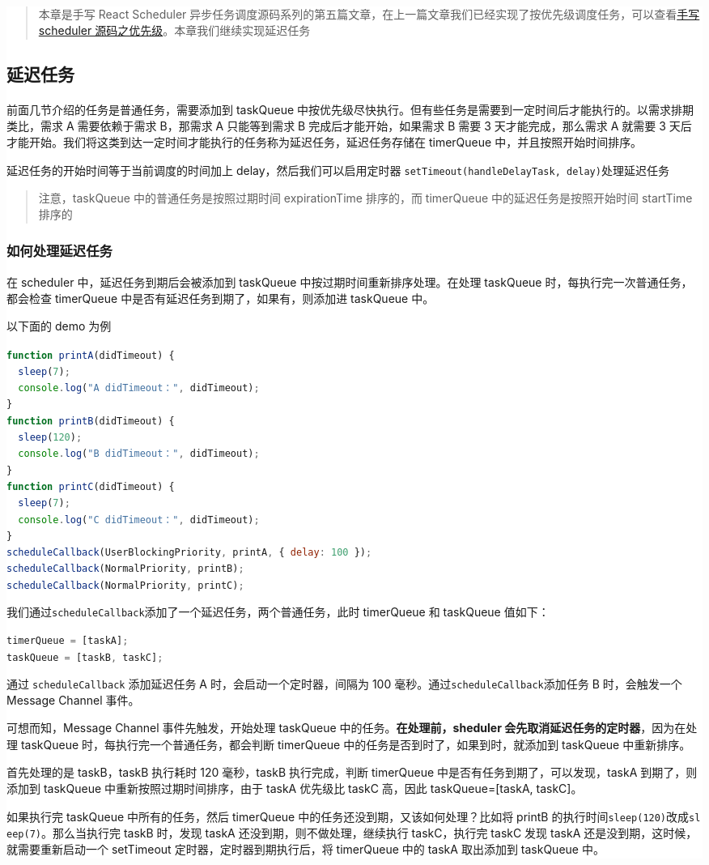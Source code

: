 > 本章是手写 React Scheduler 异步任务调度源码系列的第五篇文章，在上一篇文章我们已经实现了按优先级调度任务，可以查看[手写 scheduler 源码之优先级](https://github.com/lizuncong/mini-react/blob/master/docs/schedule/%E6%89%8B%E5%86%99scheduler%E6%BA%90%E7%A0%81%E4%B9%8B%E4%BC%98%E5%85%88%E7%BA%A7.md)。本章我们继续实现延迟任务

## 延迟任务

前面几节介绍的任务是普通任务，需要添加到 taskQueue 中按优先级尽快执行。但有些任务是需要到一定时间后才能执行的。以需求排期类比，需求 A 需要依赖于需求 B，那需求 A 只能等到需求 B 完成后才能开始，如果需求 B 需要 3 天才能完成，那么需求 A 就需要 3 天后才能开始。我们将这类到达一定时间才能执行的任务称为延迟任务，延迟任务存储在 timerQueue 中，并且按照开始时间排序。

延迟任务的开始时间等于当前调度的时间加上 delay，然后我们可以启用定时器 `setTimeout(handleDelayTask, delay)`处理延迟任务

> 注意，taskQueue 中的普通任务是按照过期时间 expirationTime 排序的，而 timerQueue 中的延迟任务是按照开始时间 startTime 排序的

### 如何处理延迟任务

在 scheduler 中，延迟任务到期后会被添加到 taskQueue 中按过期时间重新排序处理。在处理 taskQueue 时，每执行完一次普通任务，都会检查 timerQueue 中是否有延迟任务到期了，如果有，则添加进 taskQueue 中。

以下面的 demo 为例

```js
function printA(didTimeout) {
  sleep(7);
  console.log("A didTimeout：", didTimeout);
}
function printB(didTimeout) {
  sleep(120);
  console.log("B didTimeout：", didTimeout);
}
function printC(didTimeout) {
  sleep(7);
  console.log("C didTimeout：", didTimeout);
}
scheduleCallback(UserBlockingPriority, printA, { delay: 100 });
scheduleCallback(NormalPriority, printB);
scheduleCallback(NormalPriority, printC);
```

我们通过`scheduleCallback`添加了一个延迟任务，两个普通任务，此时 timerQueue 和 taskQueue 值如下：

```js
timerQueue = [taskA];
taskQueue = [taskB, taskC];
```

通过 `scheduleCallback` 添加延迟任务 A 时，会启动一个定时器，间隔为 100 毫秒。通过`scheduleCallback`添加任务 B 时，会触发一个 Message Channel 事件。

可想而知，Message Channel 事件先触发，开始处理 taskQueue 中的任务。**在处理前，sheduler 会先取消延迟任务的定时器**，因为在处理 taskQueue 时，每执行完一个普通任务，都会判断 timerQueue 中的任务是否到时了，如果到时，就添加到 taskQueue 中重新排序。

首先处理的是 taskB，taskB 执行耗时 120 毫秒，taskB 执行完成，判断 timerQueue 中是否有任务到期了，可以发现，taskA 到期了，则添加到 taskQueue 中重新按照过期时间排序，由于 taskA 优先级比 taskC 高，因此 taskQueue=[taskA, taskC]。

如果执行完 taskQueue 中所有的任务，然后 timerQueue 中的任务还没到期，又该如何处理？比如将 printB 的执行时间`sleep(120)`改成`sleep(7)`。那么当执行完 taskB 时，发现 taskA 还没到期，则不做处理，继续执行 taskC，执行完 taskC 发现 taskA 还是没到期，这时候，就需要重新启动一个 setTimeout 定时器，定时器到期执行后，将 timerQueue 中的 taskA 取出添加到 taskQueue 中。
